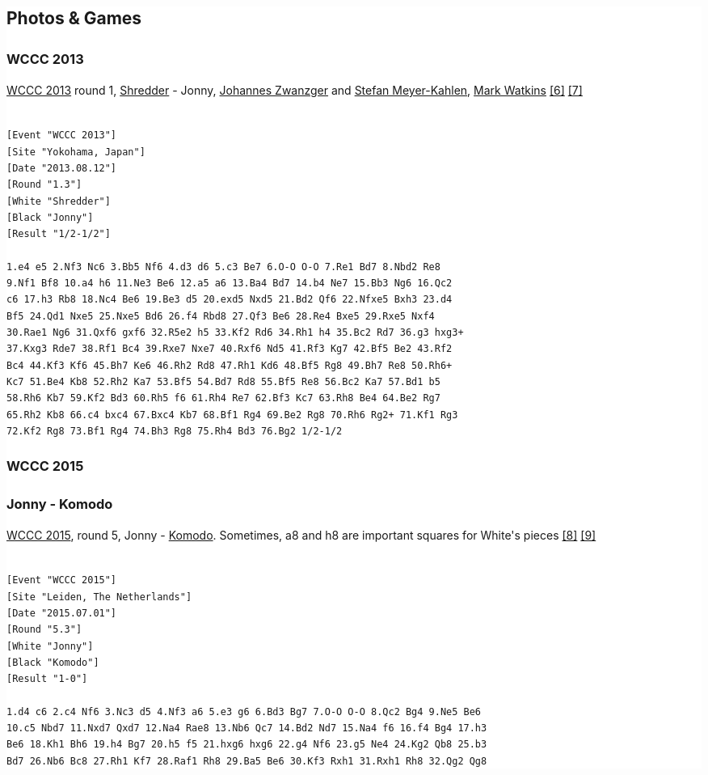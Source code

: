 

## Photos & Games


### WCCC 2013


 [](WCCC_2013 "WCCC 2013") 
[WCCC 2013](WCCC_2013 "WCCC 2013") round 1, [Shredder](Shredder "Shredder") - Jonny, [Johannes Zwanzger](Johannes_Zwanzger "Johannes Zwanzger") and [Stefan Meyer-Kahlen](Stefan_Meyer-Kahlen "Stefan Meyer-Kahlen"), [Mark Watkins](Mark_Watkins "Mark Watkins") <a id="cite-note-6" href="#cite-ref-6">[6]</a> <a id="cite-note-7" href="#cite-ref-7">[7]</a>




```

[Event "WCCC 2013"]
[Site "Yokohama, Japan"]
[Date "2013.08.12"]
[Round "1.3"]
[White "Shredder"]
[Black "Jonny"]
[Result "1/2-1/2"]

1.e4 e5 2.Nf3 Nc6 3.Bb5 Nf6 4.d3 d6 5.c3 Be7 6.O-O O-O 7.Re1 Bd7 8.Nbd2 Re8
9.Nf1 Bf8 10.a4 h6 11.Ne3 Be6 12.a5 a6 13.Ba4 Bd7 14.b4 Ne7 15.Bb3 Ng6 16.Qc2
c6 17.h3 Rb8 18.Nc4 Be6 19.Be3 d5 20.exd5 Nxd5 21.Bd2 Qf6 22.Nfxe5 Bxh3 23.d4
Bf5 24.Qd1 Nxe5 25.Nxe5 Bd6 26.f4 Rbd8 27.Qf3 Be6 28.Re4 Bxe5 29.Rxe5 Nxf4
30.Rae1 Ng6 31.Qxf6 gxf6 32.R5e2 h5 33.Kf2 Rd6 34.Rh1 h4 35.Bc2 Rd7 36.g3 hxg3+
37.Kxg3 Rde7 38.Rf1 Bc4 39.Rxe7 Nxe7 40.Rxf6 Nd5 41.Rf3 Kg7 42.Bf5 Be2 43.Rf2
Bc4 44.Kf3 Kf6 45.Bh7 Ke6 46.Rh2 Rd8 47.Rh1 Kd6 48.Bf5 Rg8 49.Bh7 Re8 50.Rh6+
Kc7 51.Be4 Kb8 52.Rh2 Ka7 53.Bf5 54.Bd7 Rd8 55.Bf5 Re8 56.Bc2 Ka7 57.Bd1 b5
58.Rh6 Kb7 59.Kf2 Bd3 60.Rh5 f6 61.Rh4 Re7 62.Bf3 Kc7 63.Rh8 Be4 64.Be2 Rg7
65.Rh2 Kb8 66.c4 bxc4 67.Bxc4 Kb7 68.Bf1 Rg4 69.Be2 Rg8 70.Rh6 Rg2+ 71.Kf1 Rg3
72.Kf2 Rg8 73.Bf1 Rg4 74.Bh3 Rg8 75.Rh4 Bd3 76.Bg2 1/2-1/2

```

### WCCC 2015


### Jonny - Komodo


 [](WCCC_2015 "WCCC 2015") 
[WCCC 2015](WCCC_2015 "WCCC 2015"), round 5, Jonny - [Komodo](Komodo "Komodo"). Sometimes, a8 and h8 are important squares for White's pieces <a id="cite-note-8" href="#cite-ref-8">[8]</a> <a id="cite-note-9" href="#cite-ref-9">[9]</a>




```

[Event "WCCC 2015"]
[Site "Leiden, The Netherlands"]
[Date "2015.07.01"]
[Round "5.3"]
[White "Jonny"]
[Black "Komodo"]
[Result "1-0"]

1.d4 c6 2.c4 Nf6 3.Nc3 d5 4.Nf3 a6 5.e3 g6 6.Bd3 Bg7 7.O-O O-O 8.Qc2 Bg4 9.Ne5 Be6
10.c5 Nbd7 11.Nxd7 Qxd7 12.Na4 Rae8 13.Nb6 Qc7 14.Bd2 Nd7 15.Na4 f6 16.f4 Bg4 17.h3
Be6 18.Kh1 Bh6 19.h4 Bg7 20.h5 f5 21.hxg6 hxg6 22.g4 Nf6 23.g5 Ne4 24.Kg2 Qb8 25.b3
Bd7 26.Nb6 Bc8 27.Rh1 Kf7 28.Raf1 Rh8 29.Ba5 Be6 30.Kf3 Rxh1 31.Rxh1 Rh8 32.Qg2 Qg8
```